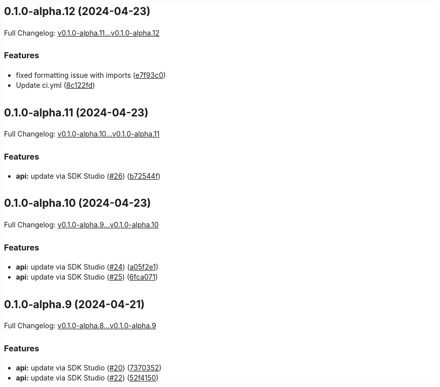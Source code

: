 ## 0.1.0-alpha.12 (2024-04-23)

Full Changelog: [v0.1.0-alpha.11...v0.1.0-alpha.12](https://github.com/grayswansecurity/grayswan-python/compare/v0.1.0-alpha.11...v0.1.0-alpha.12)

### Features

* fixed formatting issue with imports ([e7f93c0](https://github.com/grayswansecurity/grayswan-python/commit/e7f93c0bda7b0f5b9403e539895f6aa6ff1894da))
* Update ci.yml ([8c122fd](https://github.com/grayswansecurity/grayswan-python/commit/8c122fd546eaa2620a4be87f0861e861a6f00091))

## 0.1.0-alpha.11 (2024-04-23)

Full Changelog: [v0.1.0-alpha.10...v0.1.0-alpha.11](https://github.com/grayswansecurity/grayswan-python/compare/v0.1.0-alpha.10...v0.1.0-alpha.11)

### Features

* **api:** update via SDK Studio ([#26](https://github.com/grayswansecurity/grayswan-python/issues/26)) ([b72544f](https://github.com/grayswansecurity/grayswan-python/commit/b72544f4dbf7e223a1a5774a192aa1fe2252ed5c))

## 0.1.0-alpha.10 (2024-04-23)

Full Changelog: [v0.1.0-alpha.9...v0.1.0-alpha.10](https://github.com/grayswansecurity/grayswan-python/compare/v0.1.0-alpha.9...v0.1.0-alpha.10)

### Features

* **api:** update via SDK Studio ([#24](https://github.com/grayswansecurity/grayswan-python/issues/24)) ([a05f2e1](https://github.com/grayswansecurity/grayswan-python/commit/a05f2e11ec5b5a4165d7ca623d3d6919f9d241a3))
* **api:** update via SDK Studio ([#25](https://github.com/grayswansecurity/grayswan-python/issues/25)) ([6fca071](https://github.com/grayswansecurity/grayswan-python/commit/6fca071cc66f345f890322742aa59cb839e07f2b))

## 0.1.0-alpha.9 (2024-04-21)

Full Changelog: [v0.1.0-alpha.8...v0.1.0-alpha.9](https://github.com/grayswansecurity/grayswan-python/compare/v0.1.0-alpha.8...v0.1.0-alpha.9)

### Features

* **api:** update via SDK Studio ([#20](https://github.com/grayswansecurity/grayswan-python/issues/20)) ([7370352](https://github.com/grayswansecurity/grayswan-python/commit/7370352032a28764f36cbee73c67efde9de25419))
* **api:** update via SDK Studio ([#22](https://github.com/grayswansecurity/grayswan-python/issues/22)) ([52f4150](https://github.com/grayswansecurity/grayswan-python/commit/52f41509a9e53335ad22826435fe18b306d1b623))
